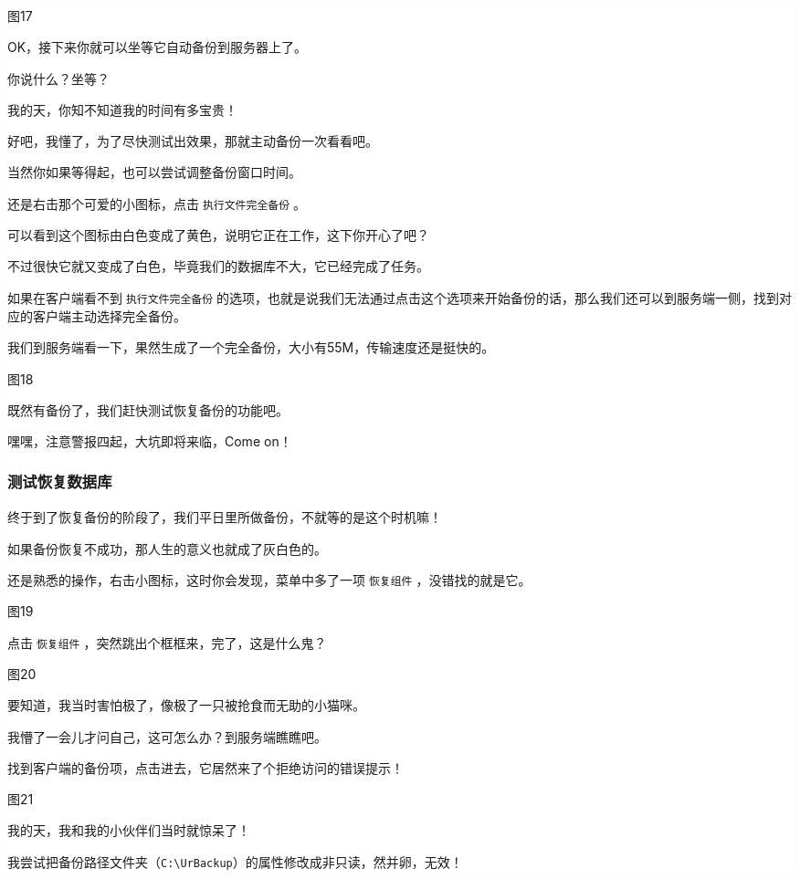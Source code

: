 图17



OK，接下来你就可以坐等它自动备份到服务器上了。

你说什么？坐等？

我的天，你知不知道我的时间有多宝贵！

好吧，我懂了，为了尽快测试出效果，那就主动备份一次看看吧。

当然你如果等得起，也可以尝试调整备份窗口时间。



还是右击那个可爱的小图标，点击 `执行文件完全备份` 。

可以看到这个图标由白色变成了黄色，说明它正在工作，这下你开心了吧？

不过很快它就又变成了白色，毕竟我们的数据库不大，它已经完成了任务。

如果在客户端看不到 `执行文件完全备份` 的选项，也就是说我们无法通过点击这个选项来开始备份的话，那么我们还可以到服务端一侧，找到对应的客户端主动选择完全备份。

我们到服务端看一下，果然生成了一个完全备份，大小有55M，传输速度还是挺快的。

图18



既然有备份了，我们赶快测试恢复备份的功能吧。

嘿嘿，注意警报四起，大坑即将来临，Come on！



### 测试恢复数据库

终于到了恢复备份的阶段了，我们平日里所做备份，不就等的是这个时机嘛！

如果备份恢复不成功，那人生的意义也就成了灰白色的。



还是熟悉的操作，右击小图标，这时你会发现，菜单中多了一项 `恢复组件` ，没错找的就是它。

图19



点击 `恢复组件` ，突然跳出个框框来，完了，这是什么鬼？

图20



要知道，我当时害怕极了，像极了一只被抢食而无助的小猫咪。

我懵了一会儿才问自己，这可怎么办？到服务端瞧瞧吧。

找到客户端的备份项，点击进去，它居然来了个拒绝访问的错误提示！

图21



我的天，我和我的小伙伴们当时就惊呆了！

我尝试把备份路径文件夹（`C:\UrBackup`）的属性修改成非只读，然并卵，无效！
